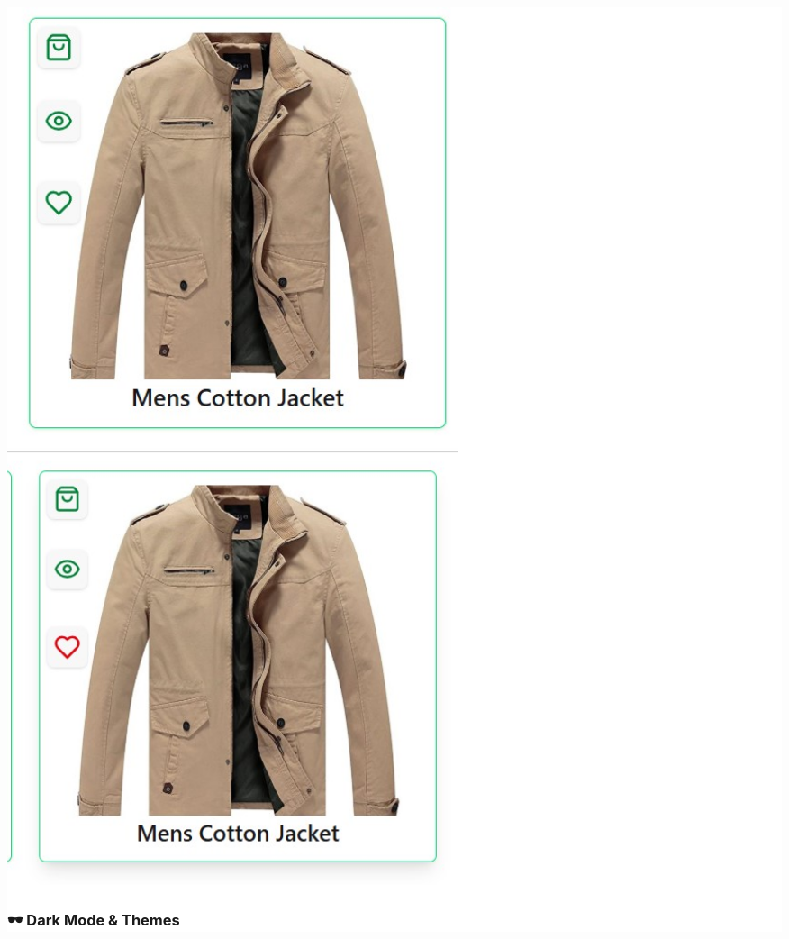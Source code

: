 <img src="./screenshot/Screenshot 2025-07-25 211412.jpg" width="500"/>
<img src="./screenshot/Screenshot 2025-07-25 211505.jpg" width="500"/>

### 🕶️ Dark Mode & Themes  